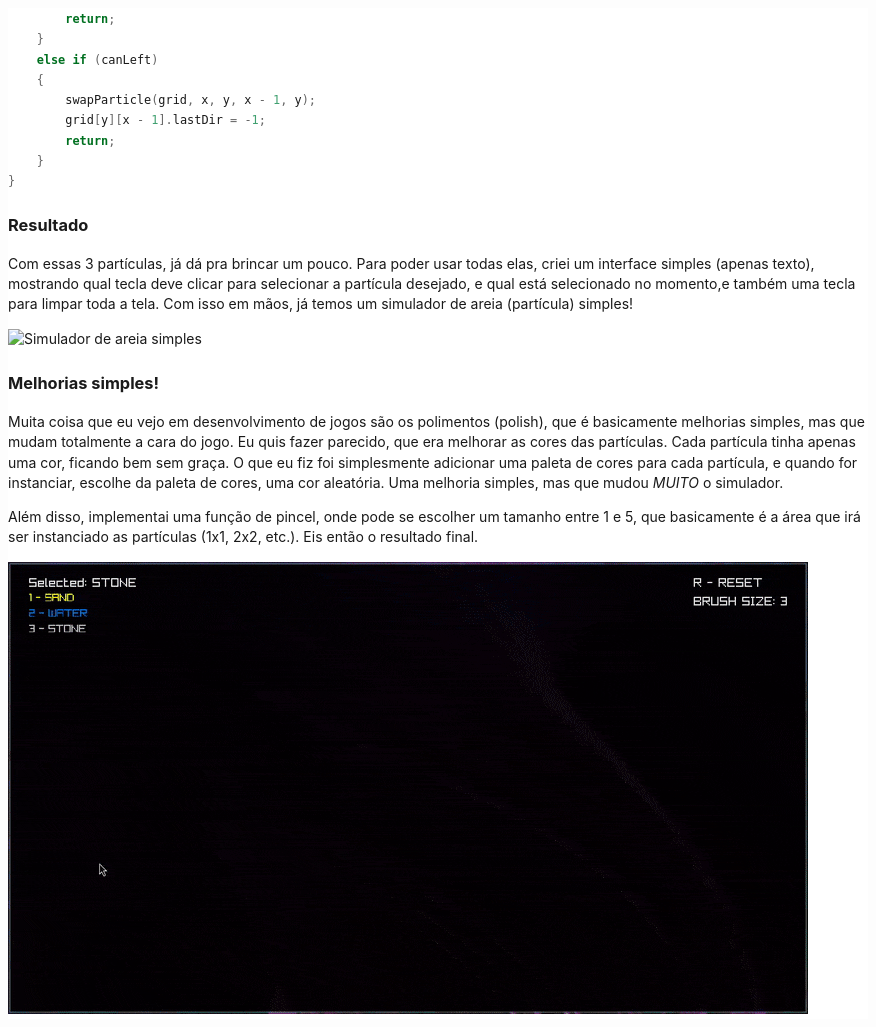 ```c
        return;
    }
    else if (canLeft)
    {
        swapParticle(grid, x, y, x - 1, y);
        grid[y][x - 1].lastDir = -1;
        return;
    }
}
```

### Resultado

Com essas 3 partículas, já dá pra brincar um pouco. Para poder usar todas elas, criei um interface simples (apenas texto), mostrando qual tecla deve clicar para selecionar a partícula desejado, e qual está selecionado no momento,e também uma tecla para limpar toda a tela. Com isso em mãos, já temos um simulador de areia (partícula) simples!

![Simulador de areia simples](/assets/img/2025-10-07/results1.gif)

### Melhorias simples!

Muita coisa que eu vejo em desenvolvimento de jogos são os polimentos (polish), que é basicamente melhorias simples, mas que mudam totalmente a cara do jogo. Eu quis fazer parecido, que era melhorar as cores das partículas. Cada partícula tinha apenas uma cor, ficando bem sem graça. O que eu fiz foi simplesmente adicionar uma paleta de cores para cada partícula, e quando for instanciar, escolhe da paleta de cores, uma cor aleatória. Uma melhoria simples, mas que mudou *MUITO* o simulador. 

Além disso, implementai uma função de pincel, onde pode se escolher um tamanho entre 1 e 5, que basicamente é a área que irá ser instanciado as partículas (1x1, 2x2, etc.). Eis então o resultado final.

![Simulador de areia simples melhorado](/assets/img/2025-10-07/results2.gif)
